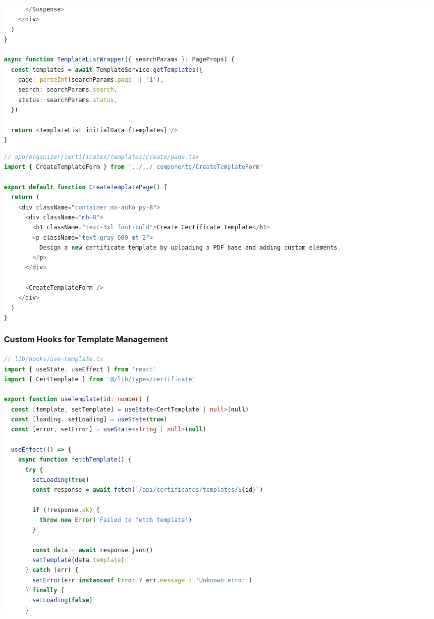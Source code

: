 ```typescript
      </Suspense>
    </div>
  )
}

async function TemplateListWrapper({ searchParams }: PageProps) {
  const templates = await TemplateService.getTemplates({
    page: parseInt(searchParams.page || '1'),
    search: searchParams.search,
    status: searchParams.status,
  })

  return <TemplateList initialData={templates} />
}
```

```typescript
// app/organizer/certificates/templates/create/page.tsx
import { CreateTemplateForm } from '../../_components/CreateTemplateForm'

export default function CreateTemplatePage() {
  return (
    <div className="container mx-auto py-8">
      <div className="mb-8">
        <h1 className="text-3xl font-bold">Create Certificate Template</h1>
        <p className="text-gray-600 mt-2">
          Design a new certificate template by uploading a PDF base and adding custom elements.
        </p>
      </div>
      
      <CreateTemplateForm />
    </div>
  )
}
```

### Custom Hooks for Template Management
```typescript
// lib/hooks/use-template.ts
import { useState, useEffect } from 'react'
import { CertTemplate } from '@/lib/types/certificate'

export function useTemplate(id: number) {
  const [template, setTemplate] = useState<CertTemplate | null>(null)
  const [loading, setLoading] = useState(true)
  const [error, setError] = useState<string | null>(null)

  useEffect(() => {
    async function fetchTemplate() {
      try {
        setLoading(true)
        const response = await fetch(`/api/certificates/templates/${id}`)
        
        if (!response.ok) {
          throw new Error('Failed to fetch template')
        }
        
        const data = await response.json()
        setTemplate(data.template)
      } catch (err) {
        setError(err instanceof Error ? err.message : 'Unknown error')
      } finally {
        setLoading(false)
      }
```